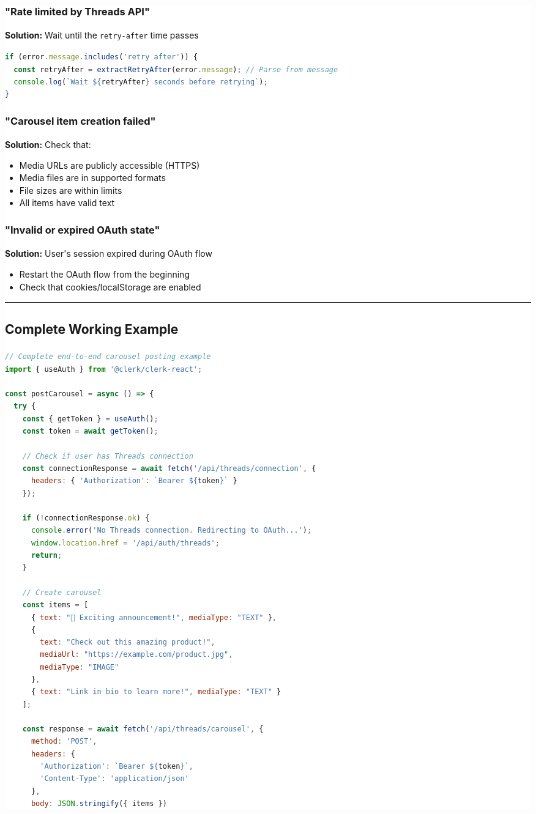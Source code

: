 ### "Rate limited by Threads API"
**Solution:** Wait until the `retry-after` time passes
```javascript
if (error.message.includes('retry after')) {
  const retryAfter = extractRetryAfter(error.message); // Parse from message
  console.log(`Wait ${retryAfter} seconds before retrying`);
}
```

### "Carousel item creation failed"
**Solution:** Check that:
- Media URLs are publicly accessible (HTTPS)
- Media files are in supported formats
- File sizes are within limits
- All items have valid text

### "Invalid or expired OAuth state"
**Solution:** User's session expired during OAuth flow
- Restart the OAuth flow from the beginning
- Check that cookies/localStorage are enabled

---

## Complete Working Example

```javascript
// Complete end-to-end carousel posting example
import { useAuth } from '@clerk/clerk-react';

const postCarousel = async () => {
  try {
    const { getToken } = useAuth();
    const token = await getToken();

    // Check if user has Threads connection
    const connectionResponse = await fetch('/api/threads/connection', {
      headers: { 'Authorization': `Bearer ${token}` }
    });

    if (!connectionResponse.ok) {
      console.error('No Threads connection. Redirecting to OAuth...');
      window.location.href = '/api/auth/threads';
      return;
    }

    // Create carousel
    const items = [
      { text: "🎉 Exciting announcement!", mediaType: "TEXT" },
      {
        text: "Check out this amazing product!",
        mediaUrl: "https://example.com/product.jpg",
        mediaType: "IMAGE"
      },
      { text: "Link in bio to learn more!", mediaType: "TEXT" }
    ];

    const response = await fetch('/api/threads/carousel', {
      method: 'POST',
      headers: {
        'Authorization': `Bearer ${token}`,
        'Content-Type': 'application/json'
      },
      body: JSON.stringify({ items })
```